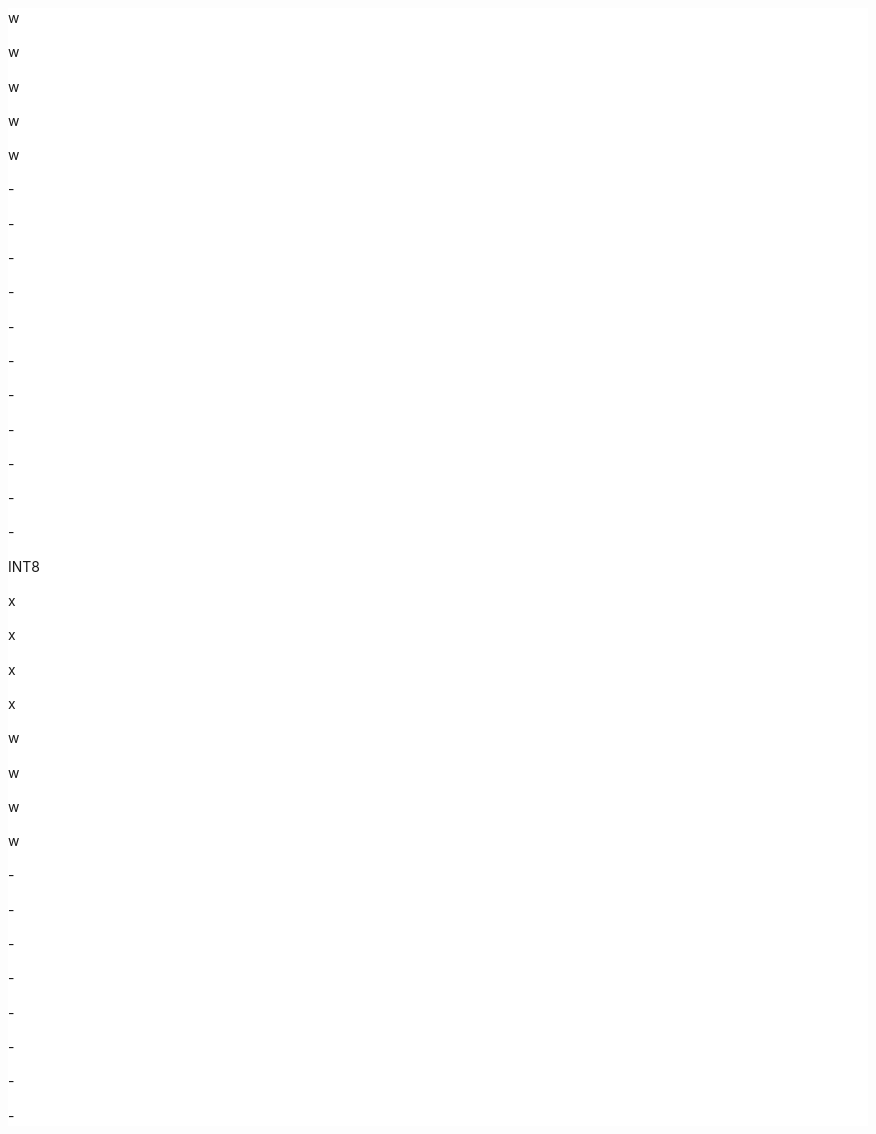 w

w

w

w

w

\-

\-

\-

\-

\-

\-

\-

\-

\-

\-

\-

INT8

x

x

x

x

w

w

w

w

\-

\-

\-

\-

\-

\-

\-

\-
